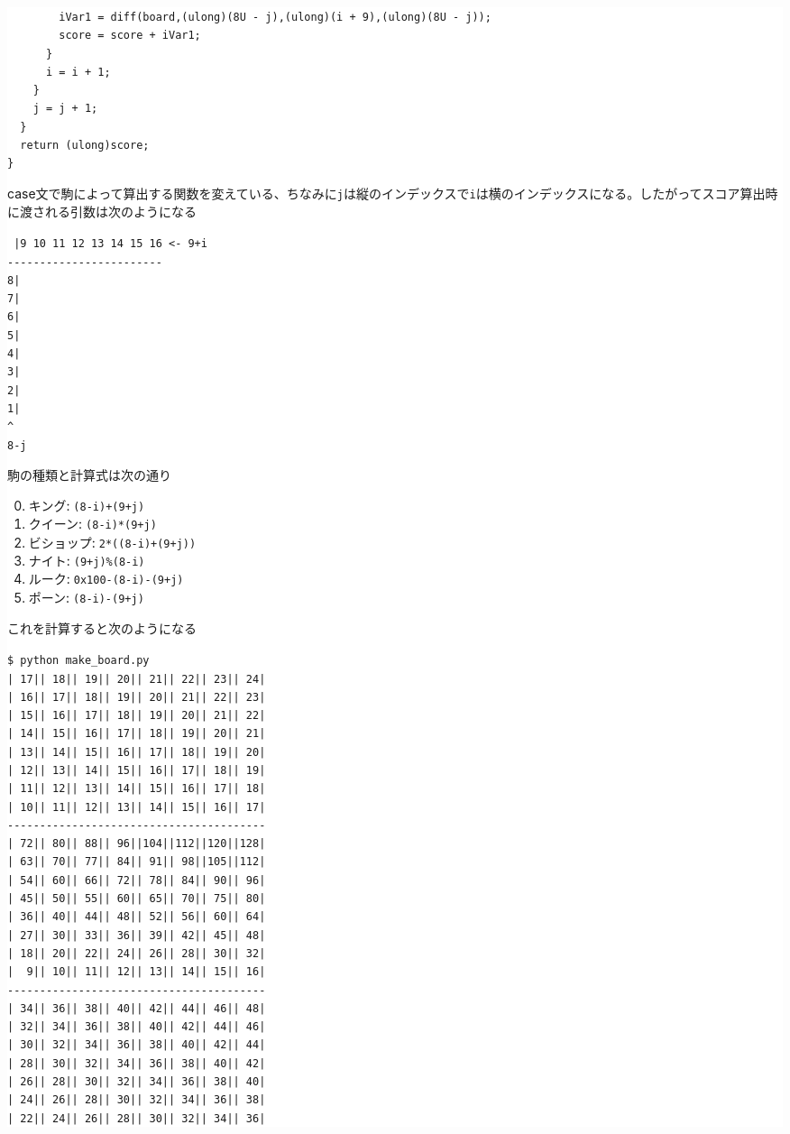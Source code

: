 ```c=
        iVar1 = diff(board,(ulong)(8U - j),(ulong)(i + 9),(ulong)(8U - j));
        score = score + iVar1;
      }
      i = i + 1;
    }
    j = j + 1;
  }
  return (ulong)score;
}
```

case文で駒によって算出する関数を変えている、ちなみに`j`は縦のインデックスで`i`は横のインデックスになる。したがってスコア算出時に渡される引数は次のようになる

```
 |9 10 11 12 13 14 15 16 <- 9+i
------------------------
8|
7|
6|
5|
4|
3|
2|
1|
^
8-j
```

駒の種類と計算式は次の通り

0. キング: `(8-i)+(9+j)`
1. クイーン: `(8-i)*(9+j)`
2. ビショップ: `2*((8-i)+(9+j))`
3. ナイト: `(9+j)%(8-i)`
4. ルーク: `0x100-(8-i)-(9+j)`
5. ポーン: `(8-i)-(9+j)`

これを計算すると次のようになる

```
$ python make_board.py 
| 17|| 18|| 19|| 20|| 21|| 22|| 23|| 24|
| 16|| 17|| 18|| 19|| 20|| 21|| 22|| 23|
| 15|| 16|| 17|| 18|| 19|| 20|| 21|| 22|
| 14|| 15|| 16|| 17|| 18|| 19|| 20|| 21|
| 13|| 14|| 15|| 16|| 17|| 18|| 19|| 20|
| 12|| 13|| 14|| 15|| 16|| 17|| 18|| 19|
| 11|| 12|| 13|| 14|| 15|| 16|| 17|| 18|
| 10|| 11|| 12|| 13|| 14|| 15|| 16|| 17|
----------------------------------------
| 72|| 80|| 88|| 96||104||112||120||128|
| 63|| 70|| 77|| 84|| 91|| 98||105||112|
| 54|| 60|| 66|| 72|| 78|| 84|| 90|| 96|
| 45|| 50|| 55|| 60|| 65|| 70|| 75|| 80|
| 36|| 40|| 44|| 48|| 52|| 56|| 60|| 64|
| 27|| 30|| 33|| 36|| 39|| 42|| 45|| 48|
| 18|| 20|| 22|| 24|| 26|| 28|| 30|| 32|
|  9|| 10|| 11|| 12|| 13|| 14|| 15|| 16|
----------------------------------------
| 34|| 36|| 38|| 40|| 42|| 44|| 46|| 48|
| 32|| 34|| 36|| 38|| 40|| 42|| 44|| 46|
| 30|| 32|| 34|| 36|| 38|| 40|| 42|| 44|
| 28|| 30|| 32|| 34|| 36|| 38|| 40|| 42|
| 26|| 28|| 30|| 32|| 34|| 36|| 38|| 40|
| 24|| 26|| 28|| 30|| 32|| 34|| 36|| 38|
| 22|| 24|| 26|| 28|| 30|| 32|| 34|| 36|
```